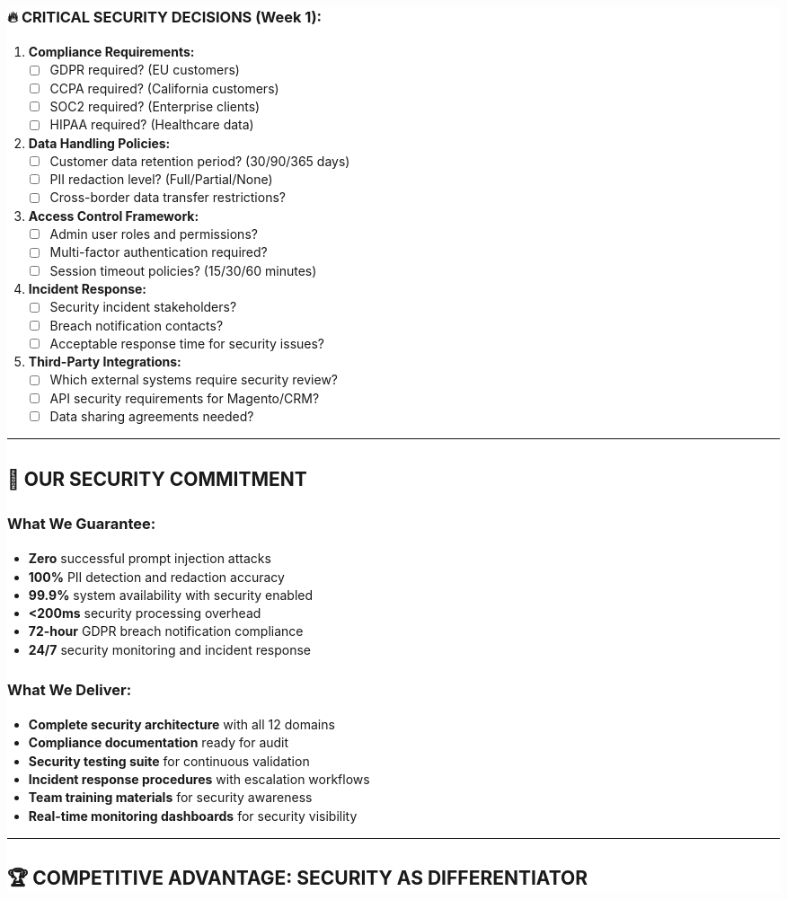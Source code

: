 ### **🔥 CRITICAL SECURITY DECISIONS (Week 1):**

1. **Compliance Requirements:** 
   - [ ] GDPR required? (EU customers)
   - [ ] CCPA required? (California customers)  
   - [ ] SOC2 required? (Enterprise clients)
   - [ ] HIPAA required? (Healthcare data)

2. **Data Handling Policies:**
   - [ ] Customer data retention period? (30/90/365 days)
   - [ ] PII redaction level? (Full/Partial/None)
   - [ ] Cross-border data transfer restrictions?

3. **Access Control Framework:**
   - [ ] Admin user roles and permissions?
   - [ ] Multi-factor authentication required?
   - [ ] Session timeout policies? (15/30/60 minutes)

4. **Incident Response:**
   - [ ] Security incident stakeholders?
   - [ ] Breach notification contacts?  
   - [ ] Acceptable response time for security issues?

5. **Third-Party Integrations:**
   - [ ] Which external systems require security review?
   - [ ] API security requirements for Magento/CRM?
   - [ ] Data sharing agreements needed?

---

## 🎯 **OUR SECURITY COMMITMENT**

### **What We Guarantee:**
- **Zero** successful prompt injection attacks
- **100%** PII detection and redaction accuracy
- **99.9%** system availability with security enabled
- **<200ms** security processing overhead
- **72-hour** GDPR breach notification compliance
- **24/7** security monitoring and incident response

### **What We Deliver:**
- **Complete security architecture** with all 12 domains
- **Compliance documentation** ready for audit
- **Security testing suite** for continuous validation
- **Incident response procedures** with escalation workflows  
- **Team training materials** for security awareness
- **Real-time monitoring dashboards** for security visibility

---

## 🏆 **COMPETITIVE ADVANTAGE: SECURITY AS DIFFERENTIATOR**
